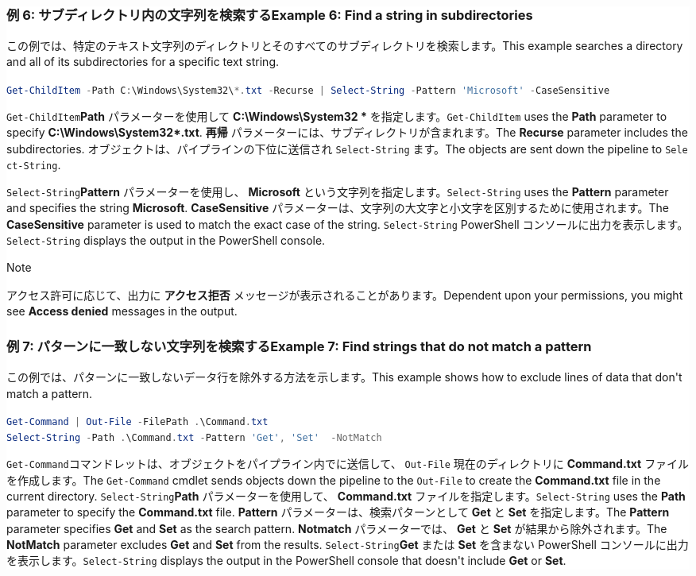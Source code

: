### <span data-ttu-id="d5b88-179">例 6: サブディレクトリ内の文字列を検索する</span><span class="sxs-lookup"><span data-stu-id="d5b88-179">Example 6: Find a string in subdirectories</span></span>

<span data-ttu-id="d5b88-180">この例では、特定のテキスト文字列のディレクトリとそのすべてのサブディレクトリを検索します。</span><span class="sxs-lookup"><span data-stu-id="d5b88-180">This example searches a directory and all of its subdirectories for a specific text string.</span></span>

```powershell
Get-ChildItem -Path C:\Windows\System32\*.txt -Recurse | Select-String -Pattern 'Microsoft' -CaseSensitive
```

<span data-ttu-id="d5b88-181">`Get-ChildItem`**Path** パラメーターを使用して **C:\Windows\System32 \*** を指定します。</span><span class="sxs-lookup"><span data-stu-id="d5b88-181">`Get-ChildItem` uses the **Path** parameter to specify **C:\Windows\System32\*.txt**.</span></span> <span data-ttu-id="d5b88-182">**再帰** パラメーターには、サブディレクトリが含まれます。</span><span class="sxs-lookup"><span data-stu-id="d5b88-182">The **Recurse** parameter includes the subdirectories.</span></span> <span data-ttu-id="d5b88-183">オブジェクトは、パイプラインの下位に送信され `Select-String` ます。</span><span class="sxs-lookup"><span data-stu-id="d5b88-183">The objects are sent down the pipeline to `Select-String`.</span></span>

<span data-ttu-id="d5b88-184">`Select-String`**Pattern** パラメーターを使用し、 **Microsoft** という文字列を指定します。</span><span class="sxs-lookup"><span data-stu-id="d5b88-184">`Select-String` uses the **Pattern** parameter and specifies the string **Microsoft**.</span></span> <span data-ttu-id="d5b88-185">**CaseSensitive** パラメーターは、文字列の大文字と小文字を区別するために使用されます。</span><span class="sxs-lookup"><span data-stu-id="d5b88-185">The **CaseSensitive** parameter is used to match the exact case of the string.</span></span> <span data-ttu-id="d5b88-186">`Select-String` PowerShell コンソールに出力を表示します。</span><span class="sxs-lookup"><span data-stu-id="d5b88-186">`Select-String` displays the output in the PowerShell console.</span></span>

> [!NOTE]
> <span data-ttu-id="d5b88-187">アクセス許可に応じて、出力に **アクセス拒否** メッセージが表示されることがあります。</span><span class="sxs-lookup"><span data-stu-id="d5b88-187">Dependent upon your permissions, you might see **Access denied** messages in the output.</span></span>

### <span data-ttu-id="d5b88-188">例 7: パターンに一致しない文字列を検索する</span><span class="sxs-lookup"><span data-stu-id="d5b88-188">Example 7: Find strings that do not match a pattern</span></span>

<span data-ttu-id="d5b88-189">この例では、パターンに一致しないデータ行を除外する方法を示します。</span><span class="sxs-lookup"><span data-stu-id="d5b88-189">This example shows how to exclude lines of data that don't match a pattern.</span></span>

```powershell
Get-Command | Out-File -FilePath .\Command.txt
Select-String -Path .\Command.txt -Pattern 'Get', 'Set'  -NotMatch
```

<span data-ttu-id="d5b88-190">`Get-Command`コマンドレットは、オブジェクトをパイプライン内でに送信して、 `Out-File` 現在のディレクトリに **Command.txt** ファイルを作成します。</span><span class="sxs-lookup"><span data-stu-id="d5b88-190">The `Get-Command` cmdlet sends objects down the pipeline to the `Out-File` to create the **Command.txt** file in the current directory.</span></span> <span data-ttu-id="d5b88-191">`Select-String`**Path** パラメーターを使用して、 **Command.txt** ファイルを指定します。</span><span class="sxs-lookup"><span data-stu-id="d5b88-191">`Select-String` uses the **Path** parameter to specify the **Command.txt** file.</span></span> <span data-ttu-id="d5b88-192">**Pattern** パラメーターは、検索パターンとして **Get** と **Set** を指定します。</span><span class="sxs-lookup"><span data-stu-id="d5b88-192">The **Pattern** parameter specifies **Get** and **Set** as the search pattern.</span></span> <span data-ttu-id="d5b88-193">**Notmatch** パラメーターでは、 **Get** と **Set** が結果から除外されます。</span><span class="sxs-lookup"><span data-stu-id="d5b88-193">The **NotMatch** parameter excludes **Get** and **Set** from the results.</span></span>
<span data-ttu-id="d5b88-194">`Select-String`**Get** または **Set** を含まない PowerShell コンソールに出力を表示します。</span><span class="sxs-lookup"><span data-stu-id="d5b88-194">`Select-String` displays the output in the PowerShell console that doesn't include **Get** or **Set**.</span></span>
